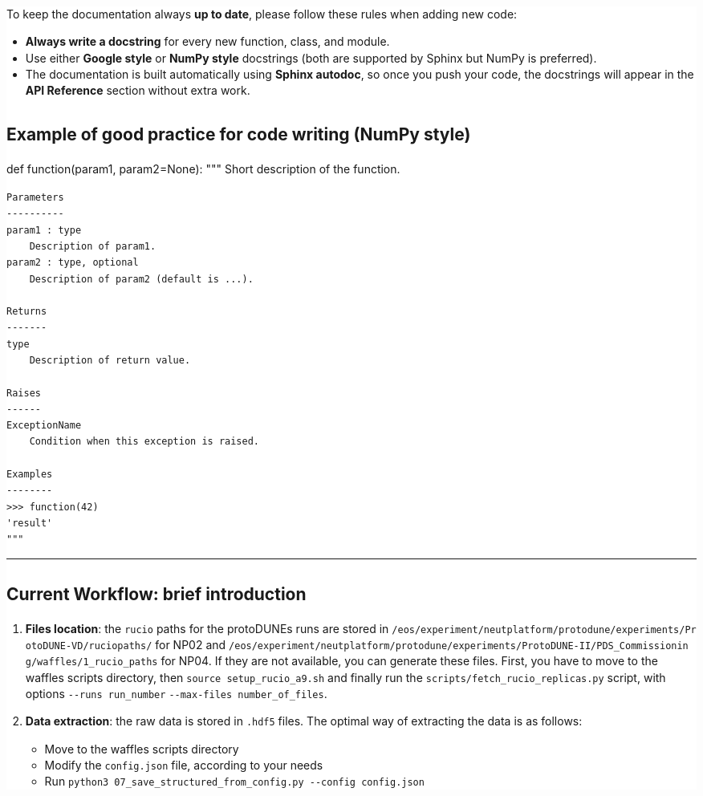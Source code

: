 To keep the documentation always **up to date**, please follow these rules when adding new code:

- **Always write a docstring** for every new function, class, and module.  
- Use either **Google style** or **NumPy style** docstrings (both are supported by Sphinx but NumPy is preferred).  
- The documentation is built automatically using **Sphinx autodoc**, so once you push your code, the docstrings will appear in the **API Reference** section without extra work.  

## Example of good practice for code writing (NumPy style)

def function(param1, param2=None):
    """
    Short description of the function.

    Parameters
    ----------
    param1 : type
        Description of param1.
    param2 : type, optional
        Description of param2 (default is ...).

    Returns
    -------
    type
        Description of return value.

    Raises
    ------
    ExceptionName
        Condition when this exception is raised.

    Examples
    --------
    >>> function(42)
    'result'
    """

---

## Current Workflow: brief introduction


1. **Files location**: the `rucio` paths for the protoDUNEs runs are stored in `/eos/experiment/neutplatform/protodune/experiments/ProtoDUNE-VD/ruciopaths/` for NP02 and `/eos/experiment/neutplatform/protodune/experiments/ProtoDUNE-II/PDS_Commissioning/waffles/1_rucio_paths` for NP04. If they are not available, you can generate these files. First, you have to move to the waffles scripts directory, then `source setup_rucio_a9.sh` and finally run the `scripts/fetch_rucio_replicas.py` script, with options `--runs run_number` `--max-files number_of_files`. 

2. **Data extraction**: the raw data is stored in `.hdf5` files. The optimal way of extracting the data is as follows:
    * Move to the waffles scripts directory
    * Modify the `config.json` file, according to your needs
    * Run `python3 07_save_structured_from_config.py --config config.json `
